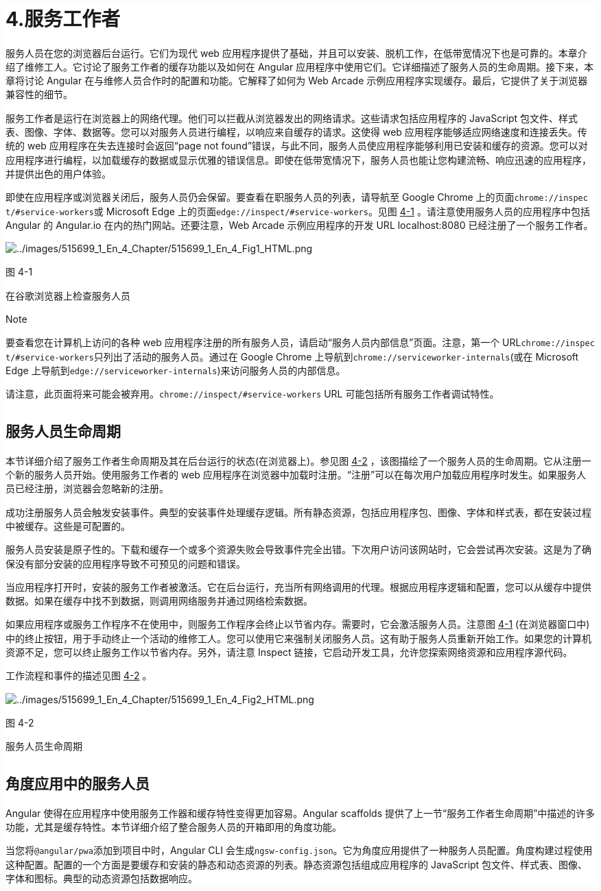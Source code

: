 # 4.服务工作者

服务人员在您的浏览器后台运行。它们为现代 web 应用程序提供了基础，并且可以安装、脱机工作，在低带宽情况下也是可靠的。本章介绍了维修工人。它讨论了服务工作者的缓存功能以及如何在 Angular 应用程序中使用它们。它详细描述了服务人员的生命周期。接下来，本章将讨论 Angular 在与维修人员合作时的配置和功能。它解释了如何为 Web Arcade 示例应用程序实现缓存。最后，它提供了关于浏览器兼容性的细节。

服务工作者是运行在浏览器上的网络代理。他们可以拦截从浏览器发出的网络请求。这些请求包括应用程序的 JavaScript 包文件、样式表、图像、字体、数据等。您可以对服务人员进行编程，以响应来自缓存的请求。这使得 web 应用程序能够适应网络速度和连接丢失。传统的 web 应用程序在失去连接时会返回“page not found”错误，与此不同，服务人员使应用程序能够利用已安装和缓存的资源。您可以对应用程序进行编程，以加载缓存的数据或显示优雅的错误信息。即使在低带宽情况下，服务人员也能让您构建流畅、响应迅速的应用程序，并提供出色的用户体验。

即使在应用程序或浏览器关闭后，服务人员仍会保留。要查看在职服务人员的列表，请导航至 Google Chrome 上的页面`chrome://inspect/#service-workers`或 Microsoft Edge 上的页面`edge://inspect/#service-workers`。见图 [4-1](#Fig1) 。请注意使用服务人员的应用程序中包括 Angular 的 Angular.io 在内的热门网站。还要注意，Web Arcade 示例应用程序的开发 URL localhost:8080 已经注册了一个服务工作者。

![../images/515699_1_En_4_Chapter/515699_1_En_4_Fig1_HTML.png](../images/515699_1_En_4_Chapter/515699_1_En_4_Fig1_HTML.png)

图 4-1

在谷歌浏览器上检查服务人员

Note

要查看您在计算机上访问的各种 web 应用程序注册的所有服务人员，请启动“服务人员内部信息”页面。注意，第一个 URL`chrome://inspect/#service-workers`只列出了活动的服务人员。通过在 Google Chrome 上导航到`chrome://serviceworker-internals`(或在 Microsoft Edge 上导航到`edge://serviceworker-internals`)来访问服务人员的内部信息。

请注意，此页面将来可能会被弃用。`chrome://inspect/#service-workers` URL 可能包括所有服务工作者调试特性。

## 服务人员生命周期

本节详细介绍了服务工作者生命周期及其在后台运行的状态(在浏览器上)。参见图 [4-2](#Fig2) ，该图描绘了一个服务人员的生命周期。它从注册一个新的服务人员开始。使用服务工作者的 web 应用程序在浏览器中加载时注册。“注册”可以在每次用户加载应用程序时发生。如果服务人员已经注册，浏览器会忽略新的注册。

成功注册服务人员会触发安装事件。典型的安装事件处理缓存逻辑。所有静态资源，包括应用程序包、图像、字体和样式表，都在安装过程中被缓存。这些是可配置的。

服务人员安装是原子性的。下载和缓存一个或多个资源失败会导致事件完全出错。下次用户访问该网站时，它会尝试再次安装。这是为了确保没有部分安装的应用程序导致不可预见的问题和错误。

当应用程序打开时，安装的服务工作者被激活。它在后台运行，充当所有网络调用的代理。根据应用程序逻辑和配置，您可以从缓存中提供数据。如果在缓存中找不到数据，则调用网络服务并通过网络检索数据。

如果应用程序或服务工作程序不在使用中，则服务工作程序会终止以节省内存。需要时，它会激活服务人员。注意图 [4-1](#Fig1) (在浏览器窗口中)中的终止按钮，用于手动终止一个活动的维修工人。您可以使用它来强制关闭服务人员。这有助于服务人员重新开始工作。如果您的计算机资源不足，您可以终止服务工作以节省内存。另外，请注意 Inspect 链接，它启动开发工具，允许您探索网络资源和应用程序源代码。

工作流程和事件的描述见图 [4-2](#Fig2) 。

![../images/515699_1_En_4_Chapter/515699_1_En_4_Fig2_HTML.png](../images/515699_1_En_4_Chapter/515699_1_En_4_Fig2_HTML.png)

图 4-2

服务人员生命周期

## 角度应用中的服务人员

Angular 使得在应用程序中使用服务工作器和缓存特性变得更加容易。Angular scaffolds 提供了上一节“服务工作者生命周期”中描述的许多功能，尤其是缓存特性。本节详细介绍了整合服务人员的开箱即用的角度功能。

当您将`@angular/pwa`添加到项目中时，Angular CLI 会生成`ngsw-config.json`。它为角度应用提供了一种服务人员配置。角度构建过程使用这种配置。配置的一个方面是要缓存和安装的静态和动态资源的列表。静态资源包括组成应用程序的 JavaScript 包文件、样式表、图像、字体和图标。典型的动态资源包括数据响应。
